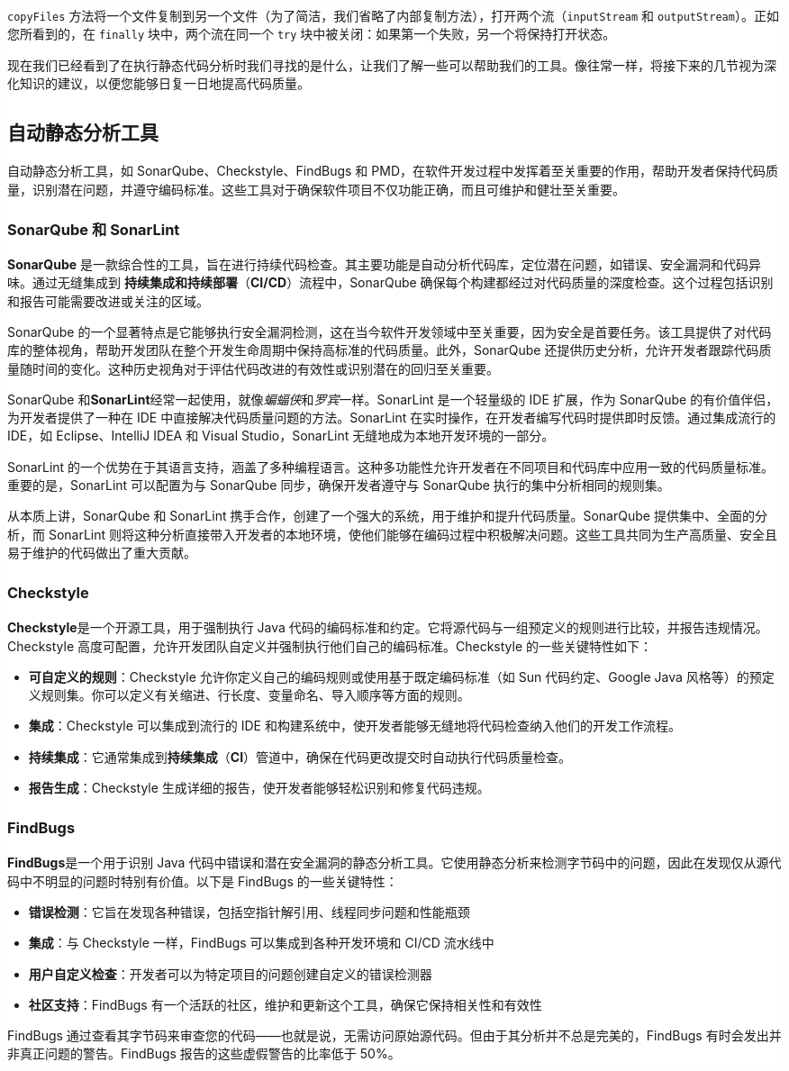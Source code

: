 `copyFiles` 方法将一个文件复制到另一个文件（为了简洁，我们省略了内部复制方法），打开两个流（`inputStream` 和 `outputStream`）。正如您所看到的，在 `finally` 块中，两个流在同一个 `try` 块中被关闭：如果第一个失败，另一个将保持打开状态。

现在我们已经看到了在执行静态代码分析时我们寻找的是什么，让我们了解一些可以帮助我们的工具。像往常一样，将接下来的几节视为深化知识的建议，以便您能够日复一日地提高代码质量。

## 自动静态分析工具

自动静态分析工具，如 SonarQube、Checkstyle、FindBugs 和 PMD，在软件开发过程中发挥着至关重要的作用，帮助开发者保持代码质量，识别潜在问题，并遵守编码标准。这些工具对于确保软件项目不仅功能正确，而且可维护和健壮至关重要。

### SonarQube 和 SonarLint

**SonarQube** 是一款综合性的工具，旨在进行持续代码检查。其主要功能是自动分析代码库，定位潜在问题，如错误、安全漏洞和代码异味。通过无缝集成到 **持续集成和持续部署**（**CI/CD**）流程中，SonarQube 确保每个构建都经过对代码质量的深度检查。这个过程包括识别和报告可能需要改进或关注的区域。

SonarQube 的一个显著特点是它能够执行安全漏洞检测，这在当今软件开发领域中至关重要，因为安全是首要任务。该工具提供了对代码库的整体视角，帮助开发团队在整个开发生命周期中保持高标准的代码质量。此外，SonarQube 还提供历史分析，允许开发者跟踪代码质量随时间的变化。这种历史视角对于评估代码改进的有效性或识别潜在的回归至关重要。

SonarQube 和**SonarLint**经常一起使用，就像*蝙蝠侠*和*罗宾*一样。SonarLint 是一个轻量级的 IDE 扩展，作为 SonarQube 的有价值伴侣，为开发者提供了一种在 IDE 中直接解决代码质量问题的方法。SonarLint 在实时操作，在开发者编写代码时提供即时反馈。通过集成流行的 IDE，如 Eclipse、IntelliJ IDEA 和 Visual Studio，SonarLint 无缝地成为本地开发环境的一部分。

SonarLint 的一个优势在于其语言支持，涵盖了多种编程语言。这种多功能性允许开发者在不同项目和代码库中应用一致的代码质量标准。重要的是，SonarLint 可以配置为与 SonarQube 同步，确保开发者遵守与 SonarQube 执行的集中分析相同的规则集。

从本质上讲，SonarQube 和 SonarLint 携手合作，创建了一个强大的系统，用于维护和提升代码质量。SonarQube 提供集中、全面的分析，而 SonarLint 则将这种分析直接带入开发者的本地环境，使他们能够在编码过程中积极解决问题。这些工具共同为生产高质量、安全且易于维护的代码做出了重大贡献。

### Checkstyle

**Checkstyle**是一个开源工具，用于强制执行 Java 代码的编码标准和约定。它将源代码与一组预定义的规则进行比较，并报告违规情况。Checkstyle 高度可配置，允许开发团队自定义并强制执行他们自己的编码标准。Checkstyle 的一些关键特性如下：

+   **可自定义的规则**：Checkstyle 允许你定义自己的编码规则或使用基于既定编码标准（如 Sun 代码约定、Google Java 风格等）的预定义规则集。你可以定义有关缩进、行长度、变量命名、导入顺序等方面的规则。

+   **集成**：Checkstyle 可以集成到流行的 IDE 和构建系统中，使开发者能够无缝地将代码检查纳入他们的开发工作流程。

+   **持续集成**：它通常集成到**持续集成**（**CI**）管道中，确保在代码更改提交时自动执行代码质量检查。

+   **报告生成**：Checkstyle 生成详细的报告，使开发者能够轻松识别和修复代码违规。

### FindBugs

**FindBugs**是一个用于识别 Java 代码中错误和潜在安全漏洞的静态分析工具。它使用静态分析来检测字节码中的问题，因此在发现仅从源代码中不明显的问题时特别有价值。以下是 FindBugs 的一些关键特性：

+   **错误检测**：它旨在发现各种错误，包括空指针解引用、线程同步问题和性能瓶颈

+   **集成**：与 Checkstyle 一样，FindBugs 可以集成到各种开发环境和 CI/CD 流水线中

+   **用户自定义检查**：开发者可以为特定项目的问题创建自定义的错误检测器

+   **社区支持**：FindBugs 有一个活跃的社区，维护和更新这个工具，确保它保持相关性和有效性

FindBugs 通过查看其字节码来审查您的代码——也就是说，无需访问原始源代码。但由于其分析并不总是完美的，FindBugs 有时会发出并非真正问题的警告。FindBugs 报告的这些虚假警告的比率低于 50%。
